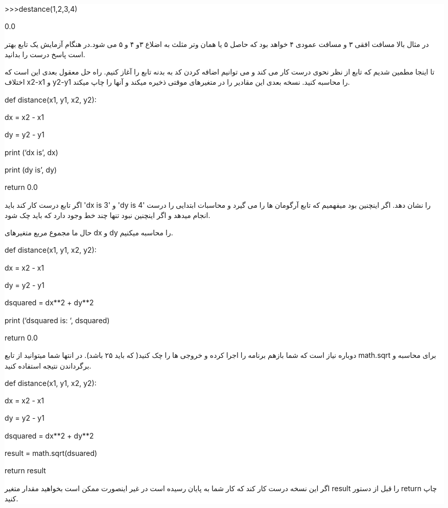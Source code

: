 &gt;&gt;&gt;destance(1,2,3,4)

0.0

در مثال بالا مسافت افقی ۳ و مسافت عمودی ۴ خواهد بود که حاصل ۵ یا همان
وتر مثلث به اضلاع ۳و ۴ و ۵ می شود.در هنگام آزمایش یک تابع بهتر است پاسخ
درست را بدانید.

تا اینجا مطمين شدیم که تابع از نظر نحوی درست کار می کند و می توانیم
اضافه کردن کد به بدنه تابع را آغاز کنیم. راه حل معقول بعدی این است که
اختلاف x2-x1 و y2-y1 را محاسبه کنید. نسخه بعدی این مقادیر را در متغیرهای
موقتی ذخیره میکند و آنها را چاپ میکند.

def distance(x1, y1, x2, y2):

 dx = x2 - x1

 dy = y2 - y1

 print (‘dx is’, dx)

 print (dy is’, dy)

 return 0.0

اگر تابع درست کار کند باید 'dx is 3' و 'dy is 4' را نشان دهد. اگر
اینچنین بود میفهمیم که تابع آرگومان ها را می گیرد و محاسبات ابتدایی را
درست انجام میدهد و اگر اینچنین نبود تنها چند خط وجود دارد که باید چک
شود.

حال ما مجموع مربع متغیرهای dx و dy را محاسبه میکنیم.

def distance(x1, y1, x2, y2):

 dx = x2 - x1

 dy = y2 - y1

 dsquared = dx\*\*2 + dy\*\*2

 print (‘dsquared is: ‘, dsquared)

 return 0.0

دوباره نیاز است که شما بازهم برنامه را اجرا کرده و خروجی ها را چک کنید(
که باید ۲۵ باشد). در انتها شما میتوانید از تابع math.sqrt برای محاسبه و
برگرداندن نتیجه استفاده کنید.

def distance(x1, y1, x2, y2):

 dx = x2 - x1

 dy = y2 - y1

 dsquared = dx\*\*2 + dy\*\*2

 result = math.sqrt(dsuared)

 return result

اگر این نسخه درست کار کند که کار شما به پایان رسیده است در غیر اینصورت
ممکن است بخواهید مقدار متغیر result را قبل از دستور return چاپ کنید.
